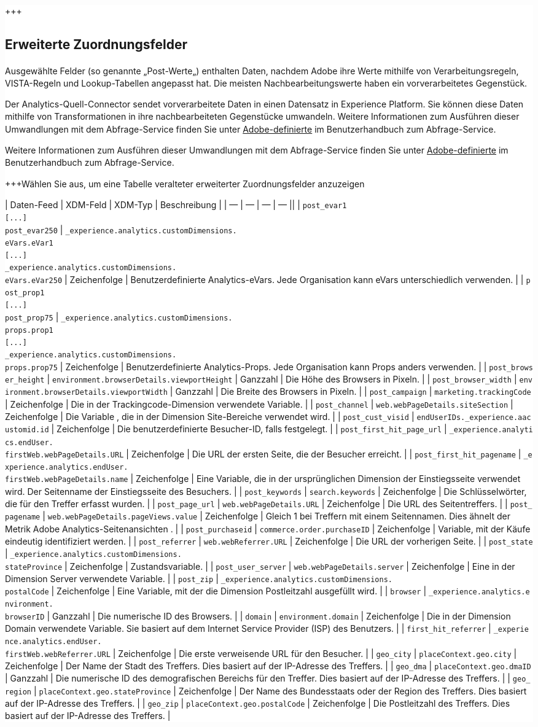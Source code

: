 +++

## Erweiterte Zuordnungsfelder

Ausgewählte Felder (so genannte „Post-Werte„) enthalten Daten, nachdem Adobe ihre Werte mithilfe von Verarbeitungsregeln, VISTA-Regeln und Lookup-Tabellen angepasst hat. Die meisten Nachbearbeitungswerte haben ein vorverarbeitetes Gegenstück.

Der Analytics-Quell-Connector sendet vorverarbeitete Daten in einen Datensatz in Experience Platform. Sie können diese Daten mithilfe von Transformationen in ihre nachbearbeiteten Gegenstücke umwandeln. Weitere Informationen zum Ausführen dieser Umwandlungen mit dem Abfrage-Service finden Sie unter [Adobe-definierte &#x200B;](/help/query-service/sql/adobe-defined-functions.md) im Benutzerhandbuch zum Abfrage-Service.

Weitere Informationen zum Ausführen dieser Umwandlungen mit dem Abfrage-Service finden Sie unter [Adobe-definierte &#x200B;](/help/query-service/sql/adobe-defined-functions.md) im Benutzerhandbuch zum Abfrage-Service.

+++Wählen Sie aus, um eine Tabelle veralteter erweiterter Zuordnungsfelder anzuzeigen

| Daten-Feed | XDM-Feld | XDM-Typ | Beschreibung |
| — | — | — | — ||
| `post_evar1`<br/>`[...]`<br/>`post_evar250` | `_experience.analytics.customDimensions.`<br/>`eVars.eVar1`<br/>`[...]`<br/>`_experience.analytics.customDimensions.`<br/>`eVars.eVar250` | Zeichenfolge | Benutzerdefinierte Analytics-eVars. Jede Organisation kann eVars unterschiedlich verwenden. |
| `post_prop1`<br/>`[...]`<br/>`post_prop75` | `_experience.analytics.customDimensions.`<br/>`props.prop1`<br/>`[...]`<br/>`_experience.analytics.customDimensions.`<br/>`props.prop75` | Zeichenfolge | Benutzerdefinierte Analytics-Props. Jede Organisation kann Props anders verwenden. |
| `post_browser_height` | `environment.browserDetails.viewportHeight` | Ganzzahl | Die Höhe des Browsers in Pixeln. |
| `post_browser_width` | `environment.browserDetails.viewportWidth` | Ganzzahl | Die Breite des Browsers in Pixeln. |
| `post_campaign` | `marketing.trackingCode` | Zeichenfolge | Die in der Trackingcode-Dimension verwendete Variable. |
| `post_channel` | `web.webPageDetails.siteSection` | Zeichenfolge | Die Variable , die in der Dimension Site-Bereiche verwendet wird. |
| `post_cust_visid` | `endUserIDs._experience.aacustomid.id` | Zeichenfolge | Die benutzerdefinierte Besucher-ID, falls festgelegt. |
| `post_first_hit_page_url` | `_experience.analytics.endUser.`<br/>`firstWeb.webPageDetails.URL` | Zeichenfolge | Die URL der ersten Seite, die der Besucher erreicht. |
| `post_first_hit_pagename` | `_experience.analytics.endUser.`<br/>`firstWeb.webPageDetails.name` | Zeichenfolge | Eine Variable, die in der ursprünglichen Dimension der Einstiegsseite verwendet wird. Der Seitenname der Einstiegsseite des Besuchers. |
| `post_keywords` | `search.keywords` | Zeichenfolge | Die Schlüsselwörter, die für den Treffer erfasst wurden. |
| `post_page_url` | `web.webPageDetails.URL` | Zeichenfolge | Die URL des Seitentreffers. |
| `post_pagename` | `web.webPageDetails.pageViews.value` | Zeichenfolge | Gleich 1 bei Treffern mit einem Seitennamen. Dies ähnelt der Metrik Adobe Analytics-Seitenansichten . |
| `post_purchaseid` | `commerce.order.purchaseID` | Zeichenfolge | Variable, mit der Käufe eindeutig identifiziert werden. |
| `post_referrer` | `web.webReferrer.URL` | Zeichenfolge | Die URL der vorherigen Seite. |
| `post_state` | `_experience.analytics.customDimensions.`<br/>`stateProvince` | Zeichenfolge |  Zustandsvariable. |
| `post_user_server` | `web.webPageDetails.server` | Zeichenfolge | Eine in der Dimension Server verwendete Variable. |
| `post_zip` | `_experience.analytics.customDimensions.`<br/>`postalCode` | Zeichenfolge | Eine Variable, mit der die Dimension Postleitzahl ausgefüllt wird. |
| `browser` | `_experience.analytics.environment.`<br/>`browserID` | Ganzzahl | Die numerische ID des Browsers. |
| `domain` | `environment.domain` | Zeichenfolge | Die in der Dimension Domain verwendete Variable. Sie basiert auf dem Internet Service Provider (ISP) des Benutzers. |
| `first_hit_referrer` | `_experience.analytics.endUser.`<br/>`firstWeb.webReferrer.URL` | Zeichenfolge | Die erste verweisende URL für den Besucher. |
| `geo_city` | `placeContext.geo.city` | Zeichenfolge | Der Name der Stadt des Treffers. Dies basiert auf der IP-Adresse des Treffers. |
| `geo_dma` | `placeContext.geo.dmaID` | Ganzzahl | Die numerische ID des demografischen Bereichs für den Treffer. Dies basiert auf der IP-Adresse des Treffers. |
| `geo_region` | `placeContext.geo.stateProvince` | Zeichenfolge | Der Name des Bundesstaats oder der Region des Treffers. Dies basiert auf der IP-Adresse des Treffers. |
| `geo_zip` | `placeContext.geo.postalCode` | Zeichenfolge | Die Postleitzahl des Treffers. Dies basiert auf der IP-Adresse des Treffers. |